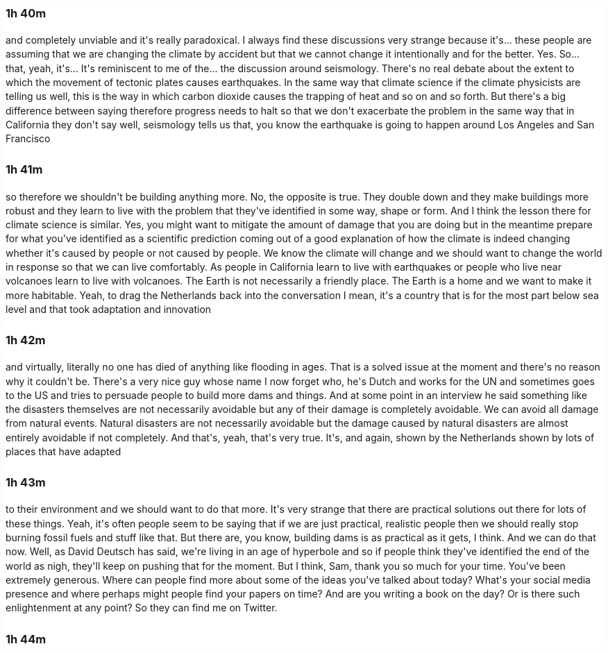 ### 1h 40m

and completely unviable and it's really paradoxical. I always find these discussions very strange because it's... these people are assuming that we are changing the climate by accident but that we cannot change it intentionally and for the better. Yes. So... that, yeah, it's... It's reminiscent to me of the... the discussion around seismology. There's no real debate about the extent to which the movement of tectonic plates causes earthquakes. In the same way that climate science if the climate physicists are telling us well, this is the way in which carbon dioxide causes the trapping of heat and so on and so forth. But there's a big difference between saying therefore progress needs to halt so that we don't exacerbate the problem in the same way that in California they don't say well, seismology tells us that, you know the earthquake is going to happen around Los Angeles and San Francisco

### 1h 41m

so therefore we shouldn't be building anything more. No, the opposite is true. They double down and they make buildings more robust and they learn to live with the problem that they've identified in some way, shape or form. And I think the lesson there for climate science is similar. Yes, you might want to mitigate the amount of damage that you are doing but in the meantime prepare for what you've identified as a scientific prediction coming out of a good explanation of how the climate is indeed changing whether it's caused by people or not caused by people. We know the climate will change and we should want to change the world in response so that we can live comfortably. As people in California learn to live with earthquakes or people who live near volcanoes learn to live with volcanoes. The Earth is not necessarily a friendly place. The Earth is a home and we want to make it more habitable. Yeah, to drag the Netherlands back into the conversation I mean, it's a country that is for the most part below sea level and that took adaptation and innovation

### 1h 42m

and virtually, literally no one has died of anything like flooding in ages. That is a solved issue at the moment and there's no reason why it couldn't be. There's a very nice guy whose name I now forget who, he's Dutch and works for the UN and sometimes goes to the US and tries to persuade people to build more dams and things. And at some point in an interview he said something like the disasters themselves are not necessarily avoidable but any of their damage is completely avoidable. We can avoid all damage from natural events. Natural disasters are not necessarily avoidable but the damage caused by natural disasters are almost entirely avoidable if not completely. And that's, yeah, that's very true. It's, and again, shown by the Netherlands shown by lots of places that have adapted

### 1h 43m

to their environment and we should want to do that more. It's very strange that there are practical solutions out there for lots of these things. Yeah, it's often people seem to be saying that if we are just practical, realistic people then we should really stop burning fossil fuels and stuff like that. But there are, you know, building dams is as practical as it gets, I think. And we can do that now. Well, as David Deutsch has said, we're living in an age of hyperbole and so if people think they've identified the end of the world as nigh, they'll keep on pushing that for the moment. But I think, Sam, thank you so much for your time. You've been extremely generous. Where can people find more about some of the ideas you've talked about today? What's your social media presence and where perhaps might people find your papers on time? And are you writing a book on the day? Or is there such enlightenment at any point? So they can find me on Twitter.

### 1h 44m
